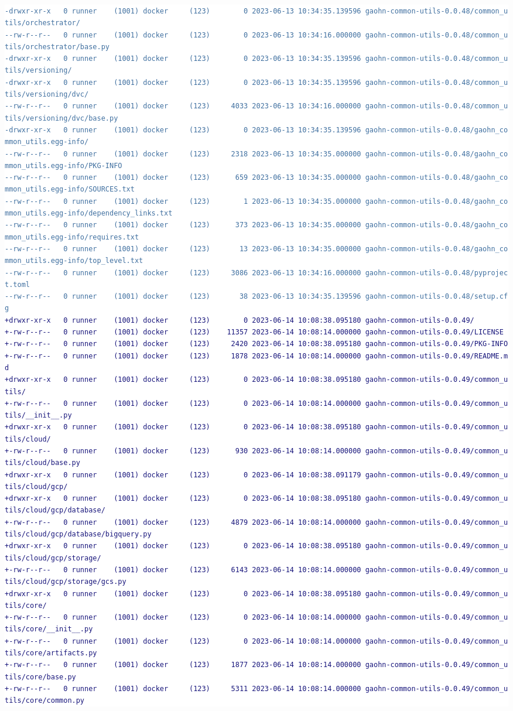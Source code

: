 ```diff
-drwxr-xr-x   0 runner    (1001) docker     (123)        0 2023-06-13 10:34:35.139596 gaohn-common-utils-0.0.48/common_utils/orchestrator/
--rw-r--r--   0 runner    (1001) docker     (123)        0 2023-06-13 10:34:16.000000 gaohn-common-utils-0.0.48/common_utils/orchestrator/base.py
-drwxr-xr-x   0 runner    (1001) docker     (123)        0 2023-06-13 10:34:35.139596 gaohn-common-utils-0.0.48/common_utils/versioning/
-drwxr-xr-x   0 runner    (1001) docker     (123)        0 2023-06-13 10:34:35.139596 gaohn-common-utils-0.0.48/common_utils/versioning/dvc/
--rw-r--r--   0 runner    (1001) docker     (123)     4033 2023-06-13 10:34:16.000000 gaohn-common-utils-0.0.48/common_utils/versioning/dvc/base.py
-drwxr-xr-x   0 runner    (1001) docker     (123)        0 2023-06-13 10:34:35.139596 gaohn-common-utils-0.0.48/gaohn_common_utils.egg-info/
--rw-r--r--   0 runner    (1001) docker     (123)     2318 2023-06-13 10:34:35.000000 gaohn-common-utils-0.0.48/gaohn_common_utils.egg-info/PKG-INFO
--rw-r--r--   0 runner    (1001) docker     (123)      659 2023-06-13 10:34:35.000000 gaohn-common-utils-0.0.48/gaohn_common_utils.egg-info/SOURCES.txt
--rw-r--r--   0 runner    (1001) docker     (123)        1 2023-06-13 10:34:35.000000 gaohn-common-utils-0.0.48/gaohn_common_utils.egg-info/dependency_links.txt
--rw-r--r--   0 runner    (1001) docker     (123)      373 2023-06-13 10:34:35.000000 gaohn-common-utils-0.0.48/gaohn_common_utils.egg-info/requires.txt
--rw-r--r--   0 runner    (1001) docker     (123)       13 2023-06-13 10:34:35.000000 gaohn-common-utils-0.0.48/gaohn_common_utils.egg-info/top_level.txt
--rw-r--r--   0 runner    (1001) docker     (123)     3086 2023-06-13 10:34:16.000000 gaohn-common-utils-0.0.48/pyproject.toml
--rw-r--r--   0 runner    (1001) docker     (123)       38 2023-06-13 10:34:35.139596 gaohn-common-utils-0.0.48/setup.cfg
+drwxr-xr-x   0 runner    (1001) docker     (123)        0 2023-06-14 10:08:38.095180 gaohn-common-utils-0.0.49/
+-rw-r--r--   0 runner    (1001) docker     (123)    11357 2023-06-14 10:08:14.000000 gaohn-common-utils-0.0.49/LICENSE
+-rw-r--r--   0 runner    (1001) docker     (123)     2420 2023-06-14 10:08:38.095180 gaohn-common-utils-0.0.49/PKG-INFO
+-rw-r--r--   0 runner    (1001) docker     (123)     1878 2023-06-14 10:08:14.000000 gaohn-common-utils-0.0.49/README.md
+drwxr-xr-x   0 runner    (1001) docker     (123)        0 2023-06-14 10:08:38.095180 gaohn-common-utils-0.0.49/common_utils/
+-rw-r--r--   0 runner    (1001) docker     (123)        0 2023-06-14 10:08:14.000000 gaohn-common-utils-0.0.49/common_utils/__init__.py
+drwxr-xr-x   0 runner    (1001) docker     (123)        0 2023-06-14 10:08:38.095180 gaohn-common-utils-0.0.49/common_utils/cloud/
+-rw-r--r--   0 runner    (1001) docker     (123)      930 2023-06-14 10:08:14.000000 gaohn-common-utils-0.0.49/common_utils/cloud/base.py
+drwxr-xr-x   0 runner    (1001) docker     (123)        0 2023-06-14 10:08:38.091179 gaohn-common-utils-0.0.49/common_utils/cloud/gcp/
+drwxr-xr-x   0 runner    (1001) docker     (123)        0 2023-06-14 10:08:38.095180 gaohn-common-utils-0.0.49/common_utils/cloud/gcp/database/
+-rw-r--r--   0 runner    (1001) docker     (123)     4879 2023-06-14 10:08:14.000000 gaohn-common-utils-0.0.49/common_utils/cloud/gcp/database/bigquery.py
+drwxr-xr-x   0 runner    (1001) docker     (123)        0 2023-06-14 10:08:38.095180 gaohn-common-utils-0.0.49/common_utils/cloud/gcp/storage/
+-rw-r--r--   0 runner    (1001) docker     (123)     6143 2023-06-14 10:08:14.000000 gaohn-common-utils-0.0.49/common_utils/cloud/gcp/storage/gcs.py
+drwxr-xr-x   0 runner    (1001) docker     (123)        0 2023-06-14 10:08:38.095180 gaohn-common-utils-0.0.49/common_utils/core/
+-rw-r--r--   0 runner    (1001) docker     (123)        0 2023-06-14 10:08:14.000000 gaohn-common-utils-0.0.49/common_utils/core/__init__.py
+-rw-r--r--   0 runner    (1001) docker     (123)        0 2023-06-14 10:08:14.000000 gaohn-common-utils-0.0.49/common_utils/core/artifacts.py
+-rw-r--r--   0 runner    (1001) docker     (123)     1877 2023-06-14 10:08:14.000000 gaohn-common-utils-0.0.49/common_utils/core/base.py
+-rw-r--r--   0 runner    (1001) docker     (123)     5311 2023-06-14 10:08:14.000000 gaohn-common-utils-0.0.49/common_utils/core/common.py
```